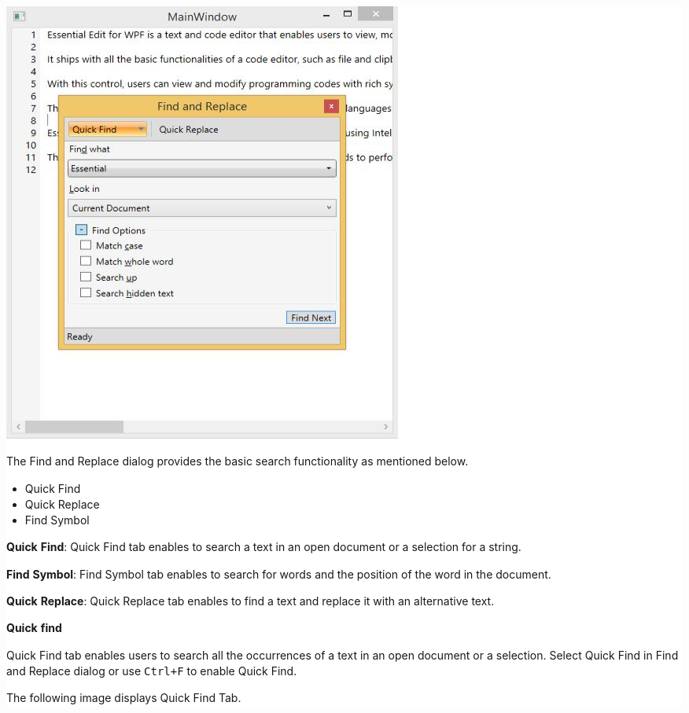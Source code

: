 ![Find-and-Replace_img1](Find-and-Replace_images/Find-and-Replace_img1.jpeg)


The Find and Replace dialog provides the basic search functionality as mentioned below. 

* Quick Find
* Quick Replace
* Find Symbol

**Quick** **Find**: Quick Find tab enables to search a text in an open document or a selection for a string. 

**Find** **Symbol**: Find Symbol tab enables to search for words and the position of the word in the document. 

**Quick** **Replace**: Quick Replace tab enables to find a text and replace it with an alternative text.

**Quick** **find**

Quick Find tab enables users to search all the occurrences of a text in an open document or a selection. Select Quick Find in Find and Replace dialog or use <kbd>Ctrl+F</kbd> to enable Quick Find.

The following image displays Quick Find Tab.
